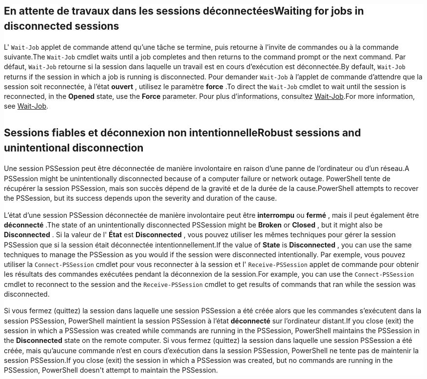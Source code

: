 ## <a name="waiting-for-jobs-in-disconnected-sessions"></a><span data-ttu-id="cc0f8-275">En attente de travaux dans les sessions déconnectées</span><span class="sxs-lookup"><span data-stu-id="cc0f8-275">Waiting for jobs in disconnected sessions</span></span>

<span data-ttu-id="cc0f8-276">L' `Wait-Job` applet de commande attend qu’une tâche se termine, puis retourne à l’invite de commandes ou à la commande suivante.</span><span class="sxs-lookup"><span data-stu-id="cc0f8-276">The `Wait-Job` cmdlet waits until a job completes and then returns to the command prompt or the next command.</span></span> <span data-ttu-id="cc0f8-277">Par défaut, `Wait-Job` retourne si la session dans laquelle un travail est en cours d’exécution est déconnectée.</span><span class="sxs-lookup"><span data-stu-id="cc0f8-277">By default, `Wait-Job` returns if the session in which a job is running is disconnected.</span></span> <span data-ttu-id="cc0f8-278">Pour demander `Wait-Job` à l’applet de commande d’attendre que la session soit reconnectée, à l’état **ouvert** , utilisez le paramètre **force** .</span><span class="sxs-lookup"><span data-stu-id="cc0f8-278">To direct the `Wait-Job` cmdlet to wait until the session is reconnected, in the **Opened** state, use the **Force** parameter.</span></span> <span data-ttu-id="cc0f8-279">Pour plus d’informations, consultez [Wait-Job](xref:Microsoft.PowerShell.Core.Wait-Job).</span><span class="sxs-lookup"><span data-stu-id="cc0f8-279">For more information, see [Wait-Job](xref:Microsoft.PowerShell.Core.Wait-Job).</span></span>

## <a name="robust-sessions-and-unintentional-disconnection"></a><span data-ttu-id="cc0f8-280">Sessions fiables et déconnexion non intentionnelle</span><span class="sxs-lookup"><span data-stu-id="cc0f8-280">Robust sessions and unintentional disconnection</span></span>

<span data-ttu-id="cc0f8-281">Une session PSSession peut être déconnectée de manière involontaire en raison d’une panne de l’ordinateur ou d’un réseau.</span><span class="sxs-lookup"><span data-stu-id="cc0f8-281">A PSSession might be unintentionally disconnected because of a computer failure or network outage.</span></span> <span data-ttu-id="cc0f8-282">PowerShell tente de récupérer la session PSSession, mais son succès dépend de la gravité et de la durée de la cause.</span><span class="sxs-lookup"><span data-stu-id="cc0f8-282">PowerShell attempts to recover the PSSession, but its success depends upon the severity and duration of the cause.</span></span>

<span data-ttu-id="cc0f8-283">L’état d’une session PSSession déconnectée de manière involontaire peut être **interrompu** ou **fermé** , mais il peut également être **déconnecté** .</span><span class="sxs-lookup"><span data-stu-id="cc0f8-283">The state of an unintentionally disconnected PSSession might be **Broken** or **Closed** , but it might also be **Disconnected** .</span></span> <span data-ttu-id="cc0f8-284">Si la valeur de l' **État** est **Disconnected** , vous pouvez utiliser les mêmes techniques pour gérer la session PSSession que si la session était déconnectée intentionnellement.</span><span class="sxs-lookup"><span data-stu-id="cc0f8-284">If the value of **State** is **Disconnected** , you can use the same techniques to manage the PSSession as you would if the session were disconnected intentionally.</span></span> <span data-ttu-id="cc0f8-285">Par exemple, vous pouvez utiliser la `Connect-PSSession` cmdlet pour vous reconnecter à la session et l' `Receive-PSSession` applet de commande pour obtenir les résultats des commandes exécutées pendant la déconnexion de la session.</span><span class="sxs-lookup"><span data-stu-id="cc0f8-285">For example, you can use the `Connect-PSSession` cmdlet to reconnect to the session and the `Receive-PSSession` cmdlet to get results of commands that ran while the session was disconnected.</span></span>

<span data-ttu-id="cc0f8-286">Si vous fermez (quittez) la session dans laquelle une session PSSession a été créée alors que les commandes s’exécutent dans la session PSSession, PowerShell maintient la session PSSession à l’état **déconnecté** sur l’ordinateur distant.</span><span class="sxs-lookup"><span data-stu-id="cc0f8-286">If you close (exit) the session in which a PSSession was created while commands are running in the PSSession, PowerShell maintains the PSSession in the **Disconnected** state on the remote computer.</span></span> <span data-ttu-id="cc0f8-287">Si vous fermez (quittez) la session dans laquelle une session PSSession a été créée, mais qu’aucune commande n’est en cours d’exécution dans la session PSSession, PowerShell ne tente pas de maintenir la session PSSession.</span><span class="sxs-lookup"><span data-stu-id="cc0f8-287">If you close (exit) the session in which a PSSession was created, but no commands are running in the PSSession, PowerShell doesn't attempt to maintain the PSSession.</span></span>
